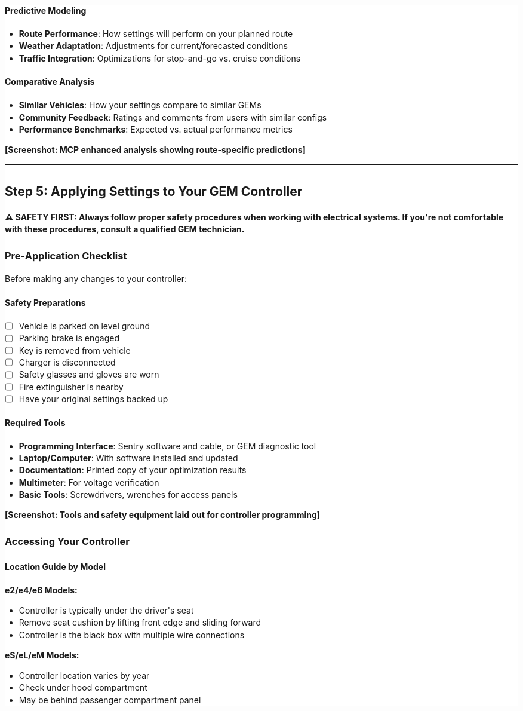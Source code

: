 #### Predictive Modeling
- **Route Performance**: How settings will perform on your planned route
- **Weather Adaptation**: Adjustments for current/forecasted conditions
- **Traffic Integration**: Optimizations for stop-and-go vs. cruise conditions

#### Comparative Analysis
- **Similar Vehicles**: How your settings compare to similar GEMs
- **Community Feedback**: Ratings and comments from users with similar configs
- **Performance Benchmarks**: Expected vs. actual performance metrics

**[Screenshot: MCP enhanced analysis showing route-specific predictions]**

---

## Step 5: Applying Settings to Your GEM Controller

**⚠️ SAFETY FIRST: Always follow proper safety procedures when working with electrical systems. If you're not comfortable with these procedures, consult a qualified GEM technician.**

### Pre-Application Checklist

Before making any changes to your controller:

#### Safety Preparations
- [ ] Vehicle is parked on level ground
- [ ] Parking brake is engaged
- [ ] Key is removed from vehicle
- [ ] Charger is disconnected
- [ ] Safety glasses and gloves are worn
- [ ] Fire extinguisher is nearby
- [ ] Have your original settings backed up

#### Required Tools
- **Programming Interface**: Sentry software and cable, or GEM diagnostic tool
- **Laptop/Computer**: With software installed and updated
- **Documentation**: Printed copy of your optimization results
- **Multimeter**: For voltage verification
- **Basic Tools**: Screwdrivers, wrenches for access panels

**[Screenshot: Tools and safety equipment laid out for controller programming]**

### Accessing Your Controller

#### Location Guide by Model

**e2/e4/e6 Models:**
- Controller is typically under the driver's seat
- Remove seat cushion by lifting front edge and sliding forward
- Controller is the black box with multiple wire connections

**eS/eL/eM Models:**
- Controller location varies by year
- Check under hood compartment
- May be behind passenger compartment panel
